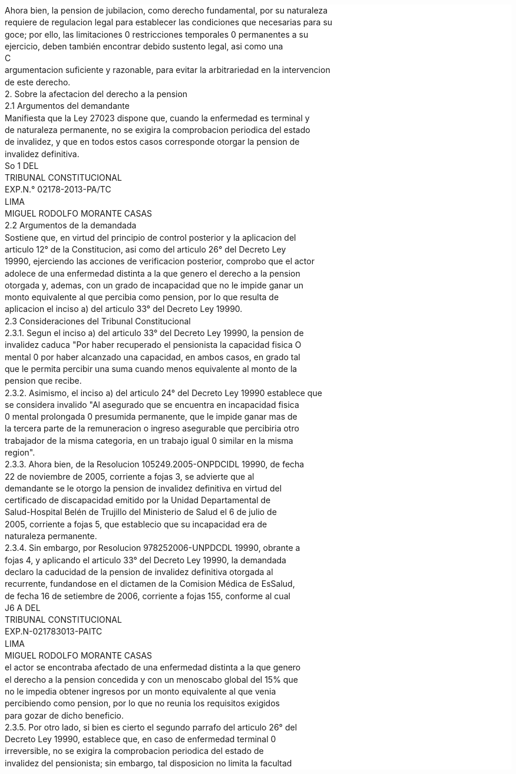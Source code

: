 Ahora bien, la pension de jubilacion, como derecho fundamental, por su naturaleza  
requiere de regulacion legal para establecer las condiciones que necesarias para su  
goce; por ello, las limitaciones 0 restricciones temporales 0 permanentes a su  
ejercicio, deben también encontrar debido sustento legal, asi como una  
C  
argumentacion suficiente y razonable, para evitar la arbitrariedad en la intervencion  
de este derecho.  
2. Sobre la afectacion del derecho a la pension  
2.1 Argumentos del demandante  
Manifiesta que la Ley 27023 dispone que, cuando la enfermedad es terminal y  
de naturaleza permanente, no se exigira la comprobacion periodica del estado  
de invalidez, y que en todos estos casos corresponde otorgar la pension de  
invalidez definitiva.  
So 1 DEL  
TRIBUNAL CONSTITUCIONAL  
EXP.N.° 02178-2013-PA/TC  
LIMA  
MIGUEL RODOLFO MORANTE CASAS  
2.2 Argumentos de la demandada  
Sostiene que, en virtud del principio de control posterior y la aplicacion del  
articulo 12° de la Constitucion, asi como del articulo 26° del Decreto Ley  
19990, ejerciendo las acciones de verificacion posterior, comprobo que el actor  
adolece de una enfermedad distinta a la que genero el derecho a la pension  
otorgada y, ademas, con un grado de incapacidad que no le impide ganar un  
monto equivalente al que percibia como pension, por lo que resulta de  
aplicacion el inciso a) del articulo 33° del Decreto Ley 19990.  
2.3 Consideraciones del Tribunal Constitucional  
2.3.1. Segun el inciso a) del articulo 33° del Decreto Ley 19990, la pension de  
invalidez caduca "Por haber recuperado el pensionista la capacidad fisica O  
mental 0 por haber alcanzado una capacidad, en ambos casos, en grado tal  
que le permita percibir una suma cuando menos equivalente al monto de la  
pension que recibe.  
2.3.2. Asimismo, el inciso a) del articulo 24° del Decreto Ley 19990 establece que  
se considera invalido "Al asegurado que se encuentra en incapacidad fisica  
0 mental prolongada 0 presumida permanente, que le impide ganar mas de  
la tercera parte de la remuneracion o ingreso asegurable que percibiria otro  
trabajador de la misma categoria, en un trabajo igual 0 similar en la misma  
region".  
2.3.3. Ahora bien, de la Resolucion 105249.2005-ONPDCIDL 19990, de fecha  
22 de noviembre de 2005, corriente a fojas 3, se advierte que al  
demandante se le otorgo la pension de invalidez definitiva en virtud del  
certificado de discapacidad emitido por la Unidad Departamental de  
Salud-Hospital Belén de Trujillo del Ministerio de Salud el 6 de julio de  
2005, corriente a fojas 5, que establecio que su incapacidad era de  
naturaleza permanente.  
2.3.4. Sin embargo, por Resolucion 978252006-UNPDCDL 19990, obrante a  
fojas 4, y aplicando el articulo 33° del Decreto Ley 19990, la demandada  
declaro la caducidad de la pension de invalidez definitiva otorgada al  
recurrente, fundandose en el dictamen de la Comision Médica de EsSalud,  
de fecha 16 de setiembre de 2006, corriente a fojas 155, conforme al cual  
J6 A DEL  
TRIBUNAL CONSTITUCIONAL  
EXP.N-021783013-PAITC  
LIMA  
MIGUEL RODOLFO MORANTE CASAS  
el actor se encontraba afectado de una enfermedad distinta a la que genero  
el derecho a la pension concedida y con un menoscabo global del 15% que  
no le impedia obtener ingresos por un monto equivalente al que venia  
percibiendo como pension, por lo que no reunia los requisitos exigidos  
para gozar de dicho beneficio.  
2.3.5. Por otro lado, si bien es cierto el segundo parrafo del articulo 26° del  
Decreto Ley 19990, establece que, en caso de enfermedad terminal 0  
irreversible, no se exigira la comprobacion periodica del estado de  
invalidez del pensionista; sin embargo, tal disposicion no limita la facultad  
